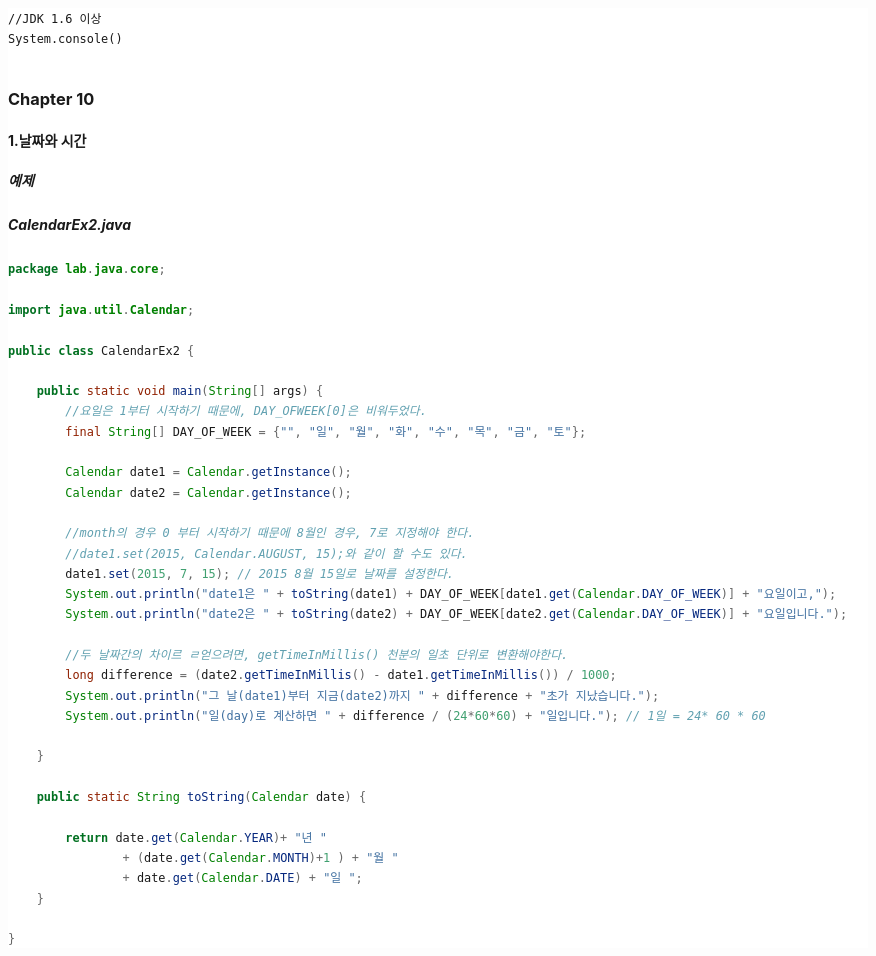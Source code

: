 ```
//JDK 1.6 이상
System.console()

```



#  





### Chapter 10

#### 1.날짜와 시간

##### 예제

##### CalendarEx2.java

```java
package lab.java.core;

import java.util.Calendar;

public class CalendarEx2 {

	public static void main(String[] args) {
		//요일은 1부터 시작하기 때문에, DAY_OFWEEK[0]은 비워두었다.
		final String[] DAY_OF_WEEK = {"", "일", "월", "화", "수", "목", "금", "토"};
		
		Calendar date1 = Calendar.getInstance();
		Calendar date2 = Calendar.getInstance();
		
		//month의 경우 0 부터 시작하기 때문에 8월인 경우, 7로 지정해야 한다.
		//date1.set(2015, Calendar.AUGUST, 15);와 같이 할 수도 있다.
		date1.set(2015, 7, 15); // 2015 8월 15일로 날짜를 설정한다.
		System.out.println("date1은 " + toString(date1) + DAY_OF_WEEK[date1.get(Calendar.DAY_OF_WEEK)] + "요일이고,");
		System.out.println("date2은 " + toString(date2) + DAY_OF_WEEK[date2.get(Calendar.DAY_OF_WEEK)] + "요일입니다.");
		
		//두 날짜간의 차이르 ㄹ얻으려면, getTimeInMillis() 천분의 일초 단위로 변환해야한다.
		long difference = (date2.getTimeInMillis() - date1.getTimeInMillis()) / 1000;
		System.out.println("그 날(date1)부터 지금(date2)까지 " + difference + "초가 지났습니다.");
		System.out.println("일(day)로 계산하면 " + difference / (24*60*60) + "일입니다."); // 1일 = 24* 60 * 60

	}
	
	public static String toString(Calendar date) {
		
		return date.get(Calendar.YEAR)+ "년 " 
				+ (date.get(Calendar.MONTH)+1 ) + "월 "
				+ date.get(Calendar.DATE) + "일 ";
	}

}


```
